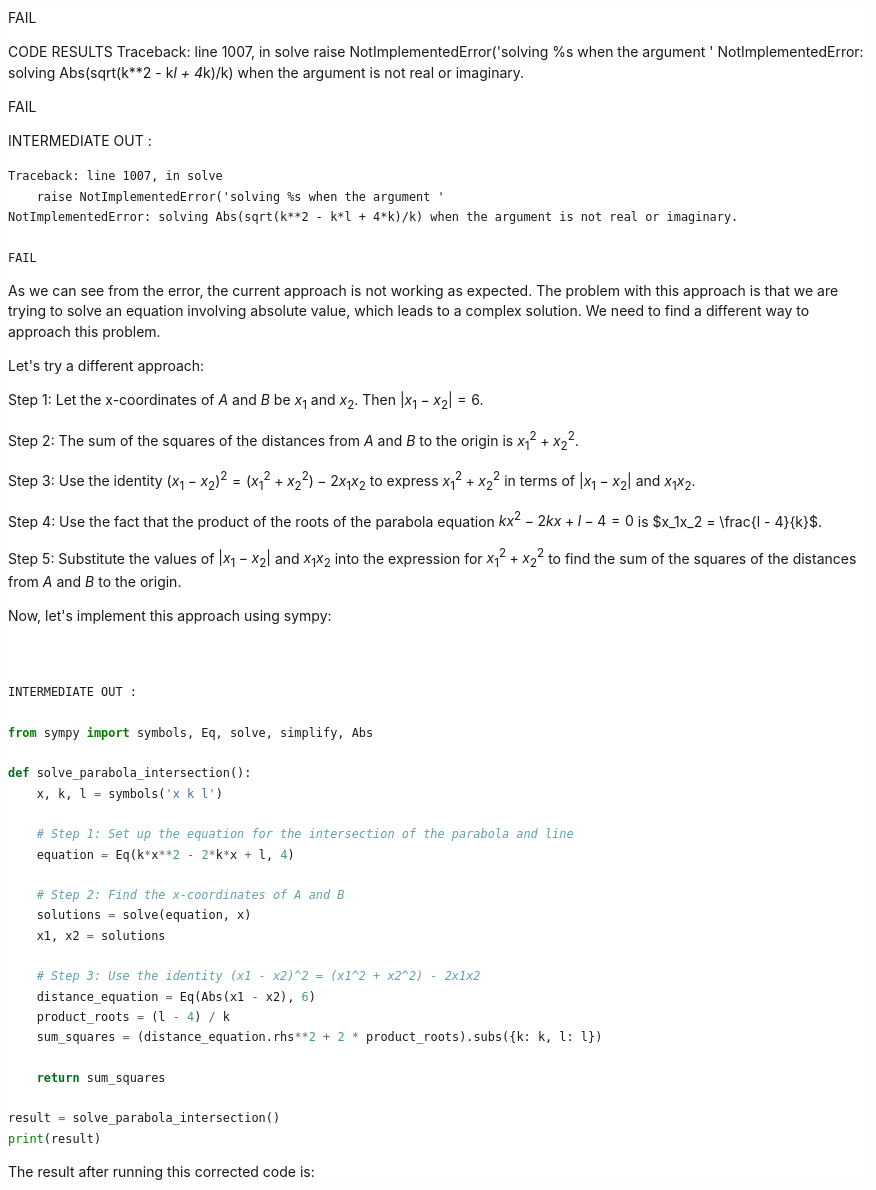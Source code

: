 FAIL

CODE RESULTS Traceback: line 1007, in solve
    raise NotImplementedError('solving %s when the argument '
NotImplementedError: solving Abs(sqrt(k**2 - k*l + 4*k)/k) when the argument is not real or imaginary.

FAIL


INTERMEDIATE OUT :
```output
Traceback: line 1007, in solve
    raise NotImplementedError('solving %s when the argument '
NotImplementedError: solving Abs(sqrt(k**2 - k*l + 4*k)/k) when the argument is not real or imaginary.

FAIL

```
As we can see from the error, the current approach is not working as expected. The problem with this approach is that we are trying to solve an equation involving absolute value, which leads to a complex solution. We need to find a different way to approach this problem.

Let's try a different approach:

Step 1: Let the x-coordinates of $A$ and $B$ be $x_1$ and $x_2$. Then $|x_1 - x_2| = 6$.

Step 2: The sum of the squares of the distances from $A$ and $B$ to the origin is $x_1^2 + x_2^2$.

Step 3: Use the identity $(x_1 - x_2)^2 = (x_1^2 + x_2^2) - 2x_1x_2$ to express $x_1^2 + x_2^2$ in terms of $|x_1 - x_2|$ and $x_1x_2$.

Step 4: Use the fact that the product of the roots of the parabola equation $kx^2 - 2kx + l - 4 = 0$ is $x_1x_2 = \frac{l - 4}{k}$.

Step 5: Substitute the values of $|x_1 - x_2|$ and $x_1x_2$ into the expression for $x_1^2 + x_2^2$ to find the sum of the squares of the distances from $A$ and $B$ to the origin.

Now, let's implement this approach using sympy:

```python


INTERMEDIATE OUT :

from sympy import symbols, Eq, solve, simplify, Abs

def solve_parabola_intersection():
    x, k, l = symbols('x k l')
    
    # Step 1: Set up the equation for the intersection of the parabola and line
    equation = Eq(k*x**2 - 2*k*x + l, 4)

    # Step 2: Find the x-coordinates of A and B
    solutions = solve(equation, x)
    x1, x2 = solutions

    # Step 3: Use the identity (x1 - x2)^2 = (x1^2 + x2^2) - 2x1x2
    distance_equation = Eq(Abs(x1 - x2), 6)
    product_roots = (l - 4) / k
    sum_squares = (distance_equation.rhs**2 + 2 * product_roots).subs({k: k, l: l})
    
    return sum_squares

result = solve_parabola_intersection()
print(result)
````
The result after running this corrected code is:
